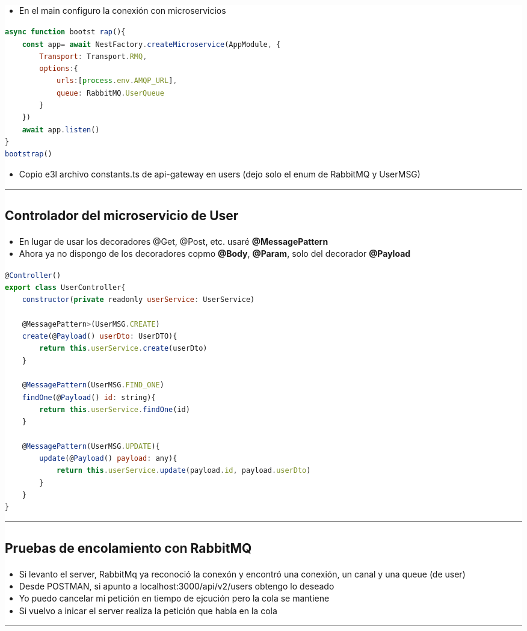 - En el main configuro la conexión con microservicios

~~~js
async function bootst rap(){
    const app= await NestFactory.createMicroservice(AppModule, {
        Transport: Transport.RMQ,
        options:{
            urls:[process.env.AMQP_URL],
            queue: RabbitMQ.UserQueue
        }
    })
    await app.listen()
}
bootstrap()
~~~

- Copio e3l archivo constants.ts de api-gateway en users (dejo solo el enum de RabbitMQ y UserMSG)
-----

## Controlador del microservicio de User

- En lugar de usar los decoradores @Get, @Post, etc. usaré **@MessagePattern**
- Ahora ya no dispongo de los decoradores copmo **@Body**, **@Param**, solo del decorador **@Payload**

~~~js
@Controller()
export class UserController{
    constructor(private readonly userService: UserService)

    @MessagePattern>(UserMSG.CREATE)
    create(@Payload() userDto: UserDTO){
        return this.userService.create(userDto)
    }

    @MessagePattern(UserMSG.FIND_ONE)
    findOne(@Payload() id: string){
        return this.userService.findOne(id)
    }

    @MessagePattern(UserMSG.UPDATE){
        update(@Payload() payload: any){
            return this.userService.update(payload.id, payload.userDto)
        }
    }
}
~~~
----

## Pruebas de encolamiento con RabbitMQ

- Si levanto el server, RabbitMq ya reconoció la conexón y encontró una conexión, un canal y una queue (de user)
- Desde POSTMAN, si apunto a localhost:3000/api/v2/users obtengo lo deseado
- Yo puedo cancelar mi petición en tiempo de ejcución pero la cola se mantiene
- Si vuelvo a inicar el server realiza la petición que había en la cola
----

